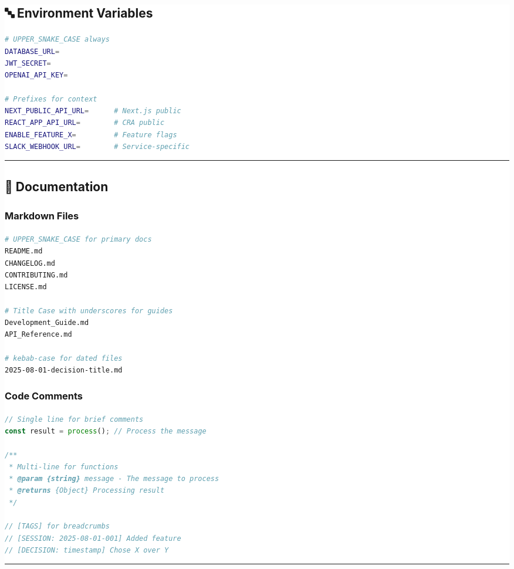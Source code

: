 
## 🔤 Environment Variables

```bash
# UPPER_SNAKE_CASE always
DATABASE_URL=
JWT_SECRET=
OPENAI_API_KEY=

# Prefixes for context
NEXT_PUBLIC_API_URL=      # Next.js public
REACT_APP_API_URL=        # CRA public
ENABLE_FEATURE_X=         # Feature flags
SLACK_WEBHOOK_URL=        # Service-specific
```

---

## 📝 Documentation

### Markdown Files
```bash
# UPPER_SNAKE_CASE for primary docs
README.md
CHANGELOG.md
CONTRIBUTING.md
LICENSE.md

# Title Case with underscores for guides
Development_Guide.md
API_Reference.md

# kebab-case for dated files
2025-08-01-decision-title.md
```

### Code Comments
```javascript
// Single line for brief comments
const result = process(); // Process the message

/**
 * Multi-line for functions
 * @param {string} message - The message to process
 * @returns {Object} Processing result
 */

// [TAGS] for breadcrumbs
// [SESSION: 2025-08-01-001] Added feature
// [DECISION: timestamp] Chose X over Y
```

---